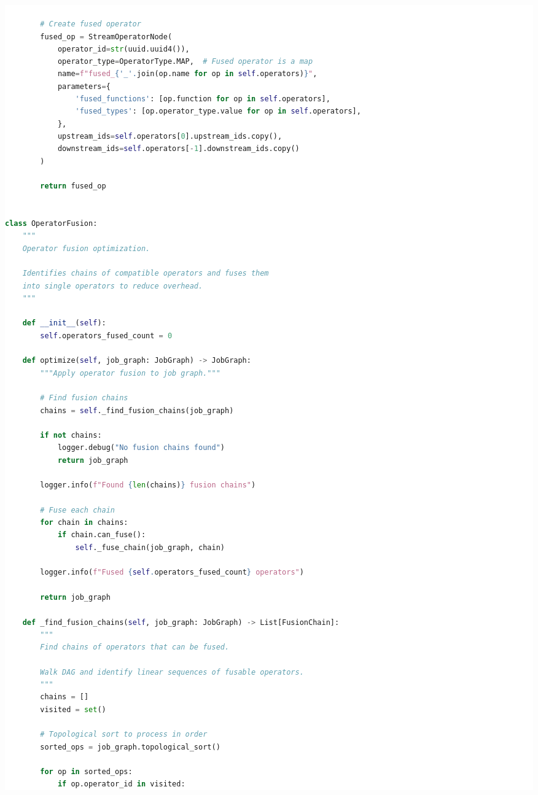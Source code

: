 ```python

        # Create fused operator
        fused_op = StreamOperatorNode(
            operator_id=str(uuid.uuid4()),
            operator_type=OperatorType.MAP,  # Fused operator is a map
            name=f"fused_{'_'.join(op.name for op in self.operators)}",
            parameters={
                'fused_functions': [op.function for op in self.operators],
                'fused_types': [op.operator_type.value for op in self.operators],
            },
            upstream_ids=self.operators[0].upstream_ids.copy(),
            downstream_ids=self.operators[-1].downstream_ids.copy()
        )

        return fused_op


class OperatorFusion:
    """
    Operator fusion optimization.

    Identifies chains of compatible operators and fuses them
    into single operators to reduce overhead.
    """

    def __init__(self):
        self.operators_fused_count = 0

    def optimize(self, job_graph: JobGraph) -> JobGraph:
        """Apply operator fusion to job graph."""

        # Find fusion chains
        chains = self._find_fusion_chains(job_graph)

        if not chains:
            logger.debug("No fusion chains found")
            return job_graph

        logger.info(f"Found {len(chains)} fusion chains")

        # Fuse each chain
        for chain in chains:
            if chain.can_fuse():
                self._fuse_chain(job_graph, chain)

        logger.info(f"Fused {self.operators_fused_count} operators")

        return job_graph

    def _find_fusion_chains(self, job_graph: JobGraph) -> List[FusionChain]:
        """
        Find chains of operators that can be fused.

        Walk DAG and identify linear sequences of fusable operators.
        """
        chains = []
        visited = set()

        # Topological sort to process in order
        sorted_ops = job_graph.topological_sort()

        for op in sorted_ops:
            if op.operator_id in visited:
```